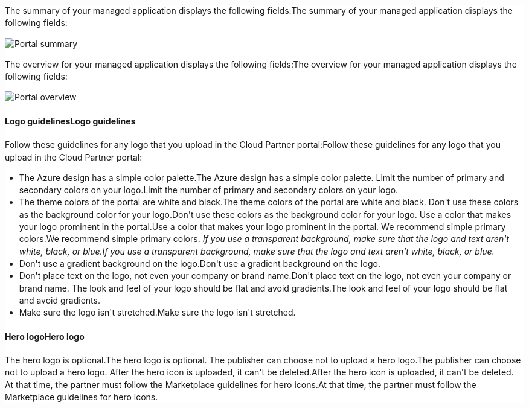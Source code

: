 <span data-ttu-id="fdb48-235">The summary of your managed application displays the following fields:</span><span class="sxs-lookup"><span data-stu-id="fdb48-235">The summary of your managed application displays the following fields:</span></span>

![Portal summary](./media/publish-marketplace-app/publishvm12.png)

<span data-ttu-id="fdb48-237">The overview for your managed application displays the following fields:</span><span class="sxs-lookup"><span data-stu-id="fdb48-237">The overview for your managed application displays the following fields:</span></span>

![Portal overview](./media/publish-marketplace-app/publishvm13.png)

#### <a name="logo-guidelines"></a><span data-ttu-id="fdb48-239">Logo guidelines</span><span class="sxs-lookup"><span data-stu-id="fdb48-239">Logo guidelines</span></span>

<span data-ttu-id="fdb48-240">Follow these guidelines for any logo that you upload in the Cloud Partner portal:</span><span class="sxs-lookup"><span data-stu-id="fdb48-240">Follow these guidelines for any logo that you upload in the Cloud Partner portal:</span></span>

*   <span data-ttu-id="fdb48-241">The Azure design has a simple color palette.</span><span class="sxs-lookup"><span data-stu-id="fdb48-241">The Azure design has a simple color palette.</span></span> <span data-ttu-id="fdb48-242">Limit the number of primary and secondary colors on your logo.</span><span class="sxs-lookup"><span data-stu-id="fdb48-242">Limit the number of primary and secondary colors on your logo.</span></span>
*   <span data-ttu-id="fdb48-243">The theme colors of the portal are white and black.</span><span class="sxs-lookup"><span data-stu-id="fdb48-243">The theme colors of the portal are white and black.</span></span> <span data-ttu-id="fdb48-244">Don't use these colors as the background color for your logo.</span><span class="sxs-lookup"><span data-stu-id="fdb48-244">Don't use these colors as the background color for your logo.</span></span> <span data-ttu-id="fdb48-245">Use a color that makes your logo prominent in the portal.</span><span class="sxs-lookup"><span data-stu-id="fdb48-245">Use a color that makes your logo prominent in the portal.</span></span> <span data-ttu-id="fdb48-246">We recommend simple primary colors.</span><span class="sxs-lookup"><span data-stu-id="fdb48-246">We recommend simple primary colors.</span></span> <span data-ttu-id="fdb48-247">*If you use a transparent background, make sure that the logo and text aren't white, black, or blue.*</span><span class="sxs-lookup"><span data-stu-id="fdb48-247">*If you use a transparent background, make sure that the logo and text aren't white, black, or blue.*</span></span>
*   <span data-ttu-id="fdb48-248">Don't use a gradient background on the logo.</span><span class="sxs-lookup"><span data-stu-id="fdb48-248">Don't use a gradient background on the logo.</span></span>
*   <span data-ttu-id="fdb48-249">Don't place text on the logo, not even your company or brand name.</span><span class="sxs-lookup"><span data-stu-id="fdb48-249">Don't place text on the logo, not even your company or brand name.</span></span> <span data-ttu-id="fdb48-250">The look and feel of your logo should be flat and avoid gradients.</span><span class="sxs-lookup"><span data-stu-id="fdb48-250">The look and feel of your logo should be flat and avoid gradients.</span></span>
*   <span data-ttu-id="fdb48-251">Make sure the logo isn't stretched.</span><span class="sxs-lookup"><span data-stu-id="fdb48-251">Make sure the logo isn't stretched.</span></span>

#### <a name="hero-logo"></a><span data-ttu-id="fdb48-252">Hero logo</span><span class="sxs-lookup"><span data-stu-id="fdb48-252">Hero logo</span></span>

<span data-ttu-id="fdb48-253">The hero logo is optional.</span><span class="sxs-lookup"><span data-stu-id="fdb48-253">The hero logo is optional.</span></span> <span data-ttu-id="fdb48-254">The publisher can choose not to upload a hero logo.</span><span class="sxs-lookup"><span data-stu-id="fdb48-254">The publisher can choose not to upload a hero logo.</span></span> <span data-ttu-id="fdb48-255">After the hero icon is uploaded, it can't be deleted.</span><span class="sxs-lookup"><span data-stu-id="fdb48-255">After the hero icon is uploaded, it can't be deleted.</span></span> <span data-ttu-id="fdb48-256">At that time, the partner must follow the Marketplace guidelines for hero icons.</span><span class="sxs-lookup"><span data-stu-id="fdb48-256">At that time, the partner must follow the Marketplace guidelines for hero icons.</span></span>
